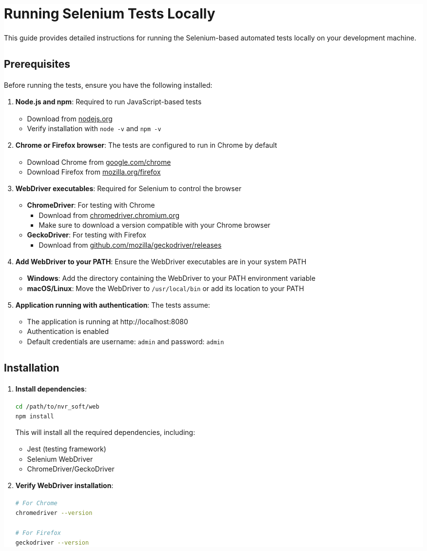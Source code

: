 # Running Selenium Tests Locally

This guide provides detailed instructions for running the Selenium-based automated tests locally on your development machine.

## Prerequisites

Before running the tests, ensure you have the following installed:

1. **Node.js and npm**: Required to run JavaScript-based tests
   - Download from [nodejs.org](https://nodejs.org/)
   - Verify installation with `node -v` and `npm -v`

2. **Chrome or Firefox browser**: The tests are configured to run in Chrome by default
   - Download Chrome from [google.com/chrome](https://www.google.com/chrome/)
   - Download Firefox from [mozilla.org/firefox](https://www.mozilla.org/firefox/)

3. **WebDriver executables**: Required for Selenium to control the browser
   - **ChromeDriver**: For testing with Chrome
     - Download from [chromedriver.chromium.org](https://chromedriver.chromium.org/downloads)
     - Make sure to download a version compatible with your Chrome browser
   - **GeckoDriver**: For testing with Firefox
     - Download from [github.com/mozilla/geckodriver/releases](https://github.com/mozilla/geckodriver/releases)

4. **Add WebDriver to your PATH**: Ensure the WebDriver executables are in your system PATH
   - **Windows**: Add the directory containing the WebDriver to your PATH environment variable
   - **macOS/Linux**: Move the WebDriver to `/usr/local/bin` or add its location to your PATH

5. **Application running with authentication**: The tests assume:
   - The application is running at http://localhost:8080
   - Authentication is enabled
   - Default credentials are username: `admin` and password: `admin`

## Installation

1. **Install dependencies**:
   ```bash
   cd /path/to/nvr_soft/web
   npm install
   ```

   This will install all the required dependencies, including:
   - Jest (testing framework)
   - Selenium WebDriver
   - ChromeDriver/GeckoDriver

2. **Verify WebDriver installation**:
   ```bash
   # For Chrome
   chromedriver --version
   
   # For Firefox
   geckodriver --version
   ```
